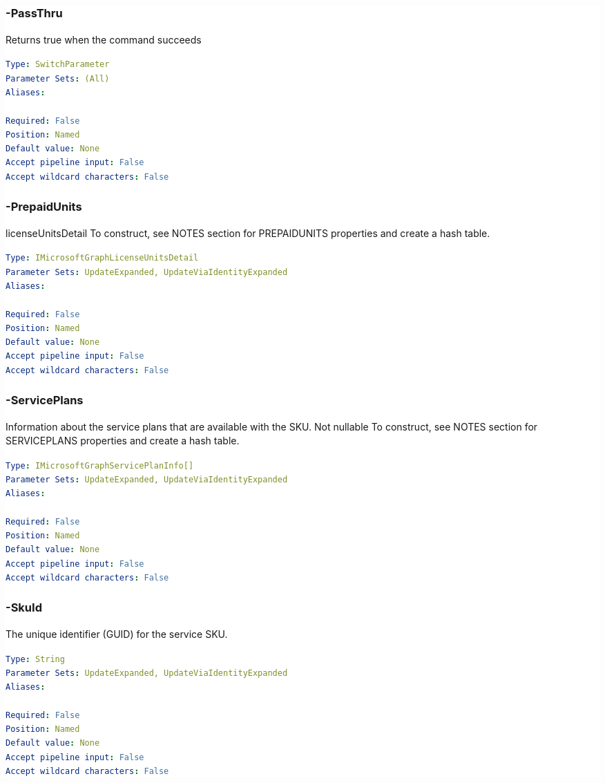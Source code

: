 ### -PassThru
Returns true when the command succeeds

```yaml
Type: SwitchParameter
Parameter Sets: (All)
Aliases:

Required: False
Position: Named
Default value: None
Accept pipeline input: False
Accept wildcard characters: False
```

### -PrepaidUnits
licenseUnitsDetail
To construct, see NOTES section for PREPAIDUNITS properties and create a hash table.

```yaml
Type: IMicrosoftGraphLicenseUnitsDetail
Parameter Sets: UpdateExpanded, UpdateViaIdentityExpanded
Aliases:

Required: False
Position: Named
Default value: None
Accept pipeline input: False
Accept wildcard characters: False
```

### -ServicePlans
Information about the service plans that are available with the SKU.
Not nullable
To construct, see NOTES section for SERVICEPLANS properties and create a hash table.

```yaml
Type: IMicrosoftGraphServicePlanInfo[]
Parameter Sets: UpdateExpanded, UpdateViaIdentityExpanded
Aliases:

Required: False
Position: Named
Default value: None
Accept pipeline input: False
Accept wildcard characters: False
```

### -SkuId
The unique identifier (GUID) for the service SKU.

```yaml
Type: String
Parameter Sets: UpdateExpanded, UpdateViaIdentityExpanded
Aliases:

Required: False
Position: Named
Default value: None
Accept pipeline input: False
Accept wildcard characters: False
```
